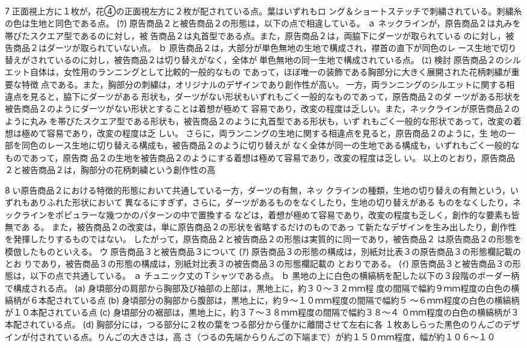 7 
正面視上方に１枚が，花④の正面視左方に２枚が配されている点。葉はいずれもロ
ング＆ショートステッチで刺繍されている。刺繍糸の色は生地と同色である点。 
(ｳ) 原告商品２と被告商品２の形態は，以下の点で相違している。 
ａ ネックラインが，原告商品２は丸みを帯びたスクエア型であるのに対し，被
告商品２は丸首型である点。また，原告商品２は，両脇下にダーツが取られている
のに対し，被告商品２はダーツが取られていない点。 
ｂ 原告商品２は，大部分が単色無地の生地で構成され，襟首の直下が同色のレ
ース生地で切り替えがされているのに対し，被告商品２は切り替えがなく，全体が
単色無地の同一生地で構成されている点。 
(ｴ) 検討 
原告商品２のシルエット自体は，女性用のランニングとして比較的一般的なもの
であって，ほぼ唯一の装飾である胸部分に大きく展開された花柄刺繍が重要な特徴
点である。また，胸部分の刺繍は，オリジナルのデザインであり創作性が高い。 
一方，両ランニングのシルエットに関する相違点を見ると，脇下にダーツがある
形状も，ダーツがない形状もいずれもごく一般的なものであって，原告商品２のダ
ーツがある形状を被告商品２のようにダーツがない形状とすることは着想が極めて
容易であり，改変の程度は乏しい。また，ネックラインが原告商品２のように丸み
を帯びたスクエア型である形状も，被告商品２のように丸首型である形状も，いず
れもごく一般的な形状であって，改変の着想は極めて容易であり，改変の程度は乏
しい。 
さらに，両ランニングの生地に関する相違点を見ると，原告商品２のように，生
地の一部を同色のレース生地に切り替える構成も，被告商品２のように切り替えが
なく全体が同一の生地である構成も，いずれもごく一般的なものであって，原告商
品２の生地を被告商品２のようにする着想は極めて容易であり，改変の程度は乏し
い。 
以上のとおり，原告商品２と被告商品２は，胸部分の花柄刺繍という創作性の高
 
8 
い原告商品２における特徴的形態において共通している一方，ダーツの有無，ネッ
クラインの種類，生地の切り替えの有無という，いずれもありふれた形状において
異なるにすぎず，さらに，ダーツがあるものをなくしたり，生地の切り替えがある
ものをなくしたり，ネックラインをポピュラーな幾つかのパターンの中で置換する
などは，着想が極めて容易であり，改変の程度も乏しく，創作的な要素も皆無であ
る。 
また，被告商品２の改変は，単に原告商品２の形状を省略するだけのものであっ
て新たなデザインを生み出したり，創作性を発揮したりするものではない。 
したがって，原告商品２と被告商品２の形態は実質的に同一であり，被告商品２
は原告商品２の形態を模倣したものといえる。 
ウ 原告商品３と被告商品３について 
(ｱ) 原告商品３の形態の構成は，別紙対比表３の原告商品３の形態欄記載のとお
りであり，被告商品３の形態の構成は，別紙対比表３の被告商品３の形態欄記載の
とおりである。 
(ｲ) 原告商品３と被告商品３の形態は，以下の点で共通している。 
ａ チュニック丈のＴシャツである点。 
ｂ 黒地の上に白色の横縞柄を配した以下の３段階のボーダー柄で構成される点。 
(a) 身頃部分の肩部から胸部及び袖部の上部は，黒地上に，約３０～３２ｍｍ程
度の間隔で幅約９ｍｍ程度の白色の横縞柄が６本配されている点 
(b) 身頃部分の胸部から腹部は，黒地上に，約９～１０ｍｍ程度の間隔で幅約５
～６ｍｍ程度の白色の横縞柄が１０本配されている点 
(c) 身頃部分の裾部は，黒地上に，約３７～３８ｍｍ程度の間隔で幅約３８～４
０ｍｍ程度の白色の横縞柄が３本配されている点。 
(d) 胸部分には，つる部分に２枚の葉をつる部分から僅かに離間させて左右に各
１枚あしらった黒色のりんごのデザインが付されている点。りんごの大きさは，高
さ（つるの先端からりんごの下端まで）が約１５０ｍｍ程度，幅が約１０６～１０
 